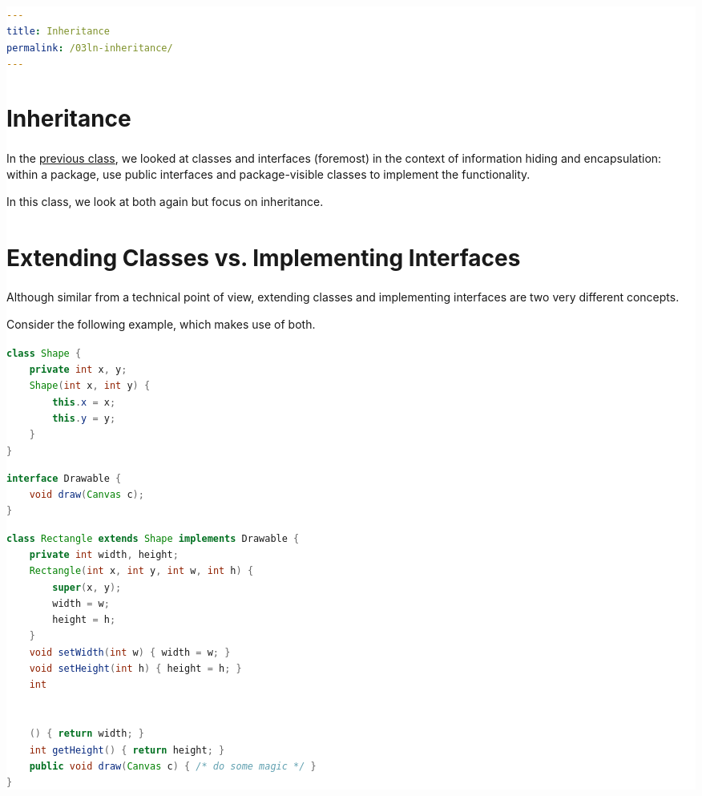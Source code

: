 ```yaml
---
title: Inheritance
permalink: /03ln-inheritance/
---
```


# Inheritance

In the [previous class](/02ln-classes-interfaces/), we looked at classes and interfaces (foremost) in the context of information hiding and encapsulation: within a package, use public interfaces and package-visible classes to implement the functionality.

In this class, we look at both again but focus on inheritance.

# Extending Classes vs. Implementing Interfaces

Although similar from a technical point of view, extending classes and implementing interfaces are two very different concepts.

Consider the following example, which makes use of both.

```java
class Shape {
	private int x, y;
	Shape(int x, int y) {
		this.x = x;
		this.y = y;
	}
}
```
```java
interface Drawable {
	void draw(Canvas c);
}
```
```java
class Rectangle extends Shape implements Drawable {
	private int width, height;
	Rectangle(int x, int y, int w, int h) {
		super(x, y);
		width = w;
		height = h;
	}
	void setWidth(int w) { width = w; }
	void setHeight(int h) { height = h; }
	int 
	
	
	() { return width; } 
	int getHeight() { return height; }
	public void draw(Canvas c) { /* do some magic */ }
}
```
